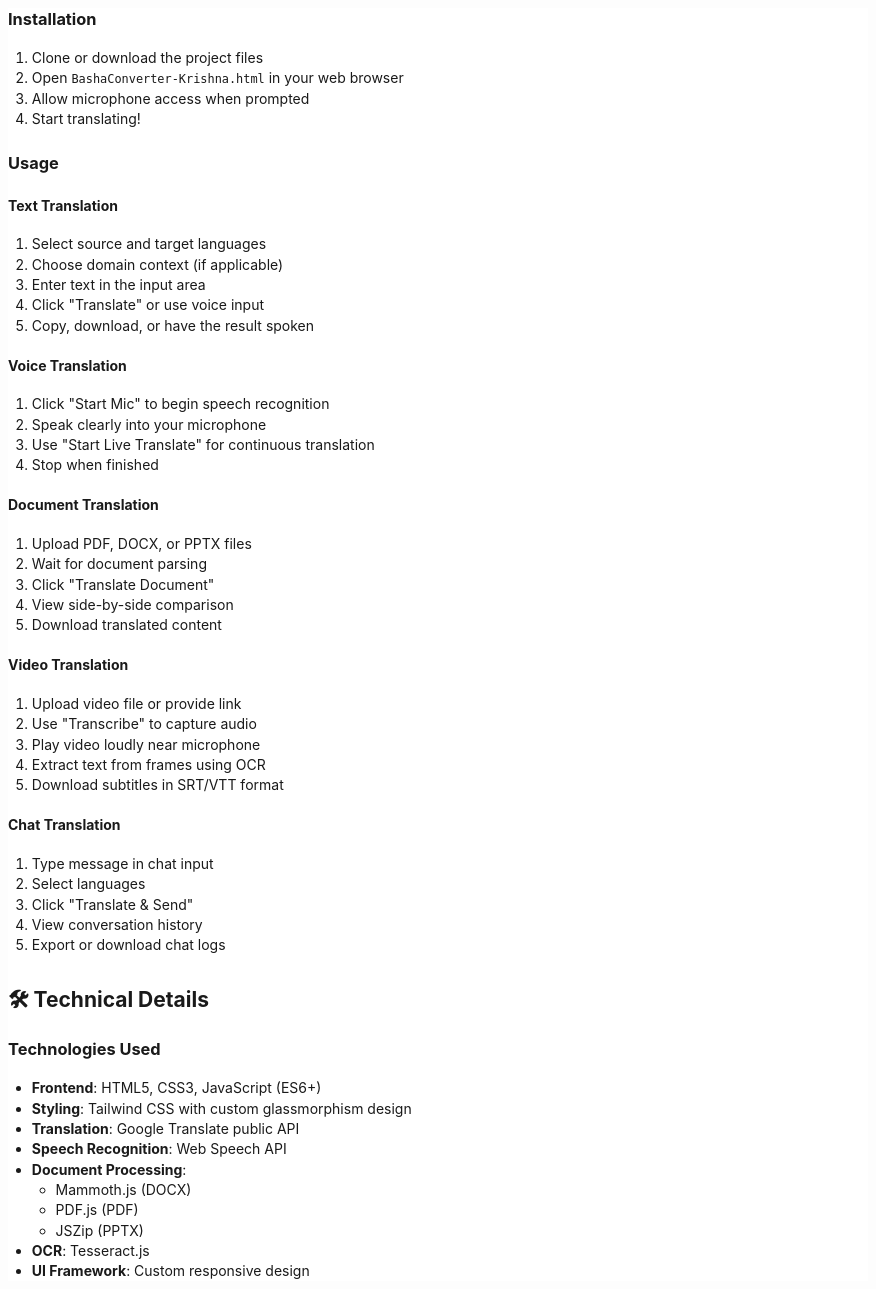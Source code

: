 ### Installation
1. Clone or download the project files
2. Open `BashaConverter-Krishna.html` in your web browser
3. Allow microphone access when prompted
4. Start translating!

### Usage

#### Text Translation
1. Select source and target languages
2. Choose domain context (if applicable)
3. Enter text in the input area
4. Click "Translate" or use voice input
5. Copy, download, or have the result spoken

#### Voice Translation
1. Click "Start Mic" to begin speech recognition
2. Speak clearly into your microphone
3. Use "Start Live Translate" for continuous translation
4. Stop when finished

#### Document Translation
1. Upload PDF, DOCX, or PPTX files
2. Wait for document parsing
3. Click "Translate Document"
4. View side-by-side comparison
5. Download translated content

#### Video Translation
1. Upload video file or provide link
2. Use "Transcribe" to capture audio
3. Play video loudly near microphone
4. Extract text from frames using OCR
5. Download subtitles in SRT/VTT format

#### Chat Translation
1. Type message in chat input
2. Select languages
3. Click "Translate & Send"
4. View conversation history
5. Export or download chat logs

## 🛠️ Technical Details

### Technologies Used
- **Frontend**: HTML5, CSS3, JavaScript (ES6+)
- **Styling**: Tailwind CSS with custom glassmorphism design
- **Translation**: Google Translate public API
- **Speech Recognition**: Web Speech API
- **Document Processing**: 
  - Mammoth.js (DOCX)
  - PDF.js (PDF)
  - JSZip (PPTX)
- **OCR**: Tesseract.js
- **UI Framework**: Custom responsive design
